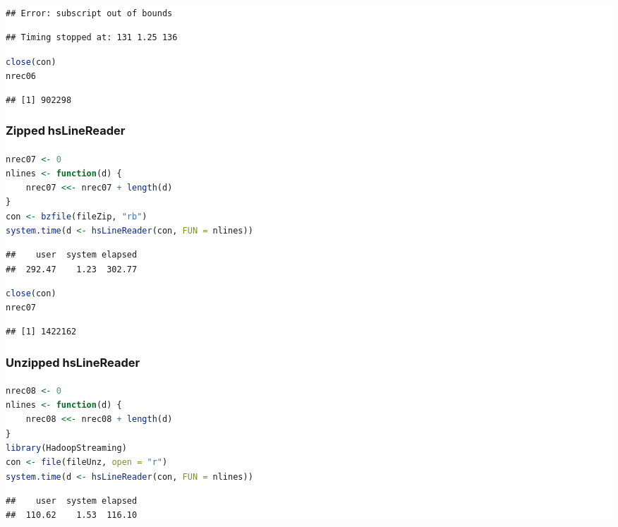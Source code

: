 ```
## Error: subscript out of bounds
```

```
## Timing stopped at: 131 1.25 136
```

```r
close(con)
nrec06
```

```
## [1] 902298
```



### Zipped hsLineReader

```r
nrec07 <- 0
nlines <- function(d) {
    nrec07 <<- nrec07 + length(d)
}
con <- bzfile(fileZip, "rb")
system.time(d <- hsLineReader(con, FUN = nlines))
```

```
##    user  system elapsed 
##  292.47    1.23  302.77
```

```r
close(con)
nrec07
```

```
## [1] 1422162
```



### Unzipped hsLineReader

```r
nrec08 <- 0
nlines <- function(d) {
    nrec08 <<- nrec08 + length(d)
}
library(HadoopStreaming)
con <- file(fileUnz, open = "r")
system.time(d <- hsLineReader(con, FUN = nlines))
```

```
##    user  system elapsed 
##  110.62    1.53  116.10
```
